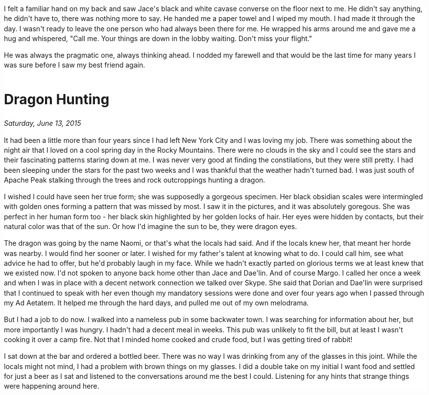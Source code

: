 I felt a familiar hand on my back and saw Jace's black and white cavase converse
on the floor next to me. He didn't say anything, he didn't have to, there was
nothing more to say. He handed me a paper towel and I wiped my mouth. I had made
it through the day. I wasn't ready to leave the one person who had always been
there for me. He wrapped his arms around me and gave me a hug and whispered,
"Call me. Your things are down in the lobby waiting. Don't miss your flight."

He was always the pragmatic one, always thinking ahead. I nodded my farewell and
that would be the last time for many years I was sure before I saw my best
friend again.

# Dragon Hunting

_Saturday, June 13, 2015_

It had been a little more than four years since I had left New York City and I
was loving my job. There was something about the night air that I loved on a
cool spring day in the Rocky Mountains. There were no clouds in the sky and I
could see the stars and their fascinating patterns staring down at me. I was
never very good at finding the constilations, but they were still pretty. I had
been sleeping under the stars for the past two weeks and I was thankful that the
weather hadn't turned bad. I was just south of Apache Peak stalking through the
trees and rock outcroppings hunting a dragon.

I wished I could have seen her true form; she was supposedly a gorgeous
specimen. Her black obsidian scales were intermingled with golden ones forming a
pattern that was missed by most. I saw it in the pictures, and it was absolutely
goregous. She was perfect in her human form too - her black skin highlighted by
her golden locks of hair. Her eyes were hidden by contacts, but their natural
color was that of the sun. Or how I'd imagine the sun to be, they were dragon
eyes.

The dragon was going by the name Naomi, or that's what the locals had said. And
if the locals knew her, that meant her horde was nearby. I would find her sooner
or later. I wished for my father's talent at knowing what to do. I could call
him, see what advice he had to offer, but he'd probably laugh in my face. While
we hadn't exactly parted on glorious terms we at least knew that we existed now.
I'd not spoken to anyone back home other than Jace and Dae'lin. And of course
Margo. I called her once a week and when I was in place with a decent network
connection we talked over Skype. She said that Dorian and Dae'lin were surprised
that I continued to speak with her even though my mandatory sessions were done
and over four years ago when I passed through my Ad Aetatem. It helped me
through the hard days, and pulled me out of my own melodrama.

But I had a job to do now. I walked into a nameless pub in some backwater town.
I was searching for information about her, but more importantly I was hungry. I
hadn't had a decent meal in weeks. This pub was unlikely to fit the bill, but at
least I wasn't cooking it over a camp fire. Not that I minded home cooked and
crude food, but I was getting tired of rabbit!

I sat down at the bar and ordered a bottled beer. There was no way I was
drinking from any of the glasses in this joint. While the locals might not mind,
I had a problem with brown things on my glasses. I did a double take on my
initial I want food and settled for just a beer as I sat and listened to the
conversations around me the best I could. Listening for any hints that strange
things were happening around here.
